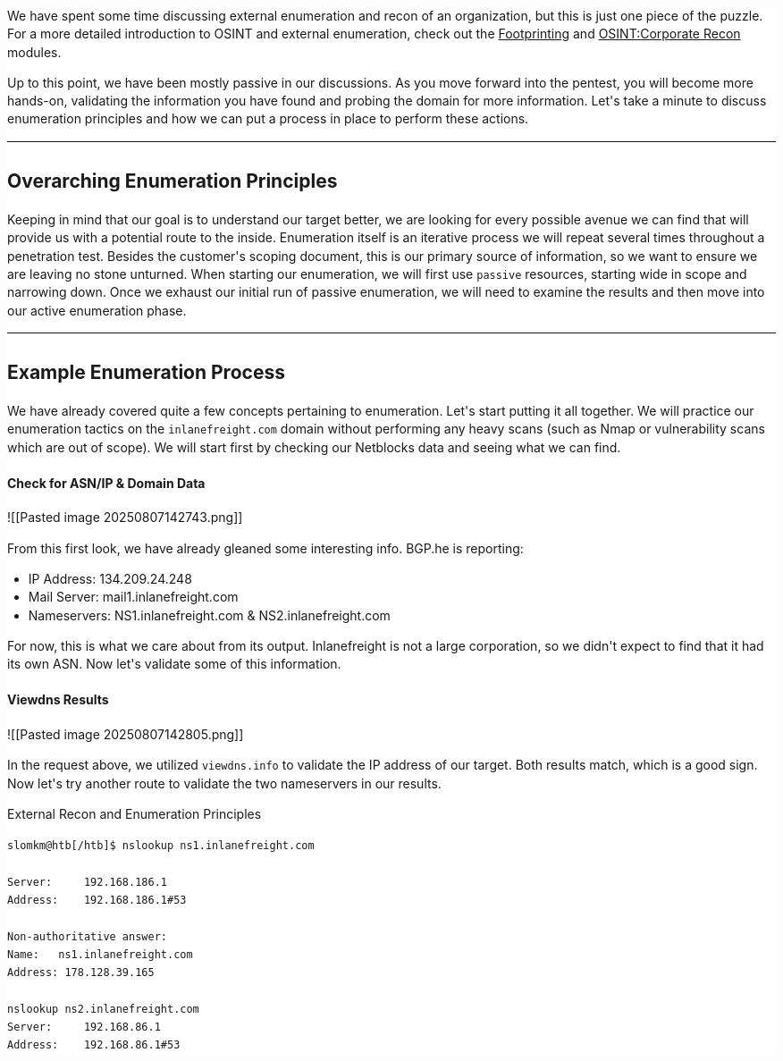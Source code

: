 We have spent some time discussing external enumeration and recon of an organization, but this is just one piece of the puzzle. For a more detailed introduction to OSINT and external enumeration, check out the [Footprinting](https://academy.hackthebox.com/course/preview/footprinting) and [OSINT:Corporate Recon](https://academy.hackthebox.com/course/preview/osint-corporate-recon) modules.

Up to this point, we have been mostly passive in our discussions. As you move forward into the pentest, you will become more hands-on, validating the information you have found and probing the domain for more information. Let's take a minute to discuss enumeration principles and how we can put a process in place to perform these actions.

---

## Overarching Enumeration Principles

Keeping in mind that our goal is to understand our target better, we are looking for every possible avenue we can find that will provide us with a potential route to the inside. Enumeration itself is an iterative process we will repeat several times throughout a penetration test. Besides the customer's scoping document, this is our primary source of information, so we want to ensure we are leaving no stone unturned. When starting our enumeration, we will first use `passive` resources, starting wide in scope and narrowing down. Once we exhaust our initial run of passive enumeration, we will need to examine the results and then move into our active enumeration phase.

---

## Example Enumeration Process

We have already covered quite a few concepts pertaining to enumeration. Let's start putting it all together. We will practice our enumeration tactics on the `inlanefreight.com` domain without performing any heavy scans (such as Nmap or vulnerability scans which are out of scope). We will start first by checking our Netblocks data and seeing what we can find.

#### Check for ASN/IP & Domain Data

![[Pasted image 20250807142743.png]]

From this first look, we have already gleaned some interesting info. BGP.he is reporting:

- IP Address: 134.209.24.248
- Mail Server: mail1.inlanefreight.com
- Nameservers: NS1.inlanefreight.com & NS2.inlanefreight.com

For now, this is what we care about from its output. Inlanefreight is not a large corporation, so we didn't expect to find that it had its own ASN. Now let's validate some of this information.

#### Viewdns Results
![[Pasted image 20250807142805.png]]

In the request above, we utilized `viewdns.info` to validate the IP address of our target. Both results match, which is a good sign. Now let's try another route to validate the two nameservers in our results.

External Recon and Enumeration Principles

```shell-session
slomkm@htb[/htb]$ nslookup ns1.inlanefreight.com

Server:		192.168.186.1
Address:	192.168.186.1#53

Non-authoritative answer:
Name:	ns1.inlanefreight.com
Address: 178.128.39.165

nslookup ns2.inlanefreight.com
Server:		192.168.86.1
Address:	192.168.86.1#53
```